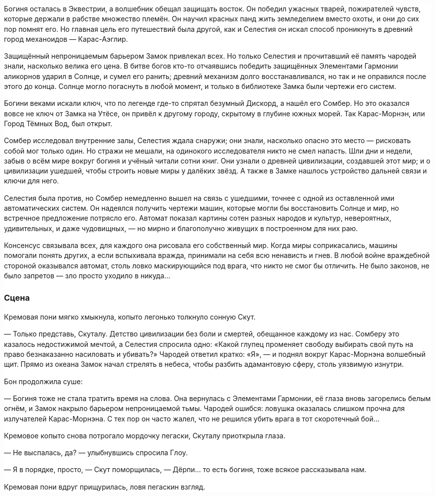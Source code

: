 Богиня осталась в Эквестрии, а волшебник обещал защищать восток. Он победил ужасных тварей, пожирателей чувств, которые держали в рабстве множество племён. Он научил красных панд жить земледелием вместо охоты, и они до сих пор помнят его. Но главная цель его путешествий была другой, как и Селестия он искал способ проникнуть в древний город механоидов — Карас-Аэглир.

Защищённый непроницаемым барьером Замок привлекал всех. Но только Селестия и прочитавший её память чародей знали, насколько велика его цена. В битве богов кто-то отчаявшись победить защищённых Элементами Гармонии аликорнов ударил в Солнце, и сумел его ранить; древний механизм долго восстанавливался, но так и не оправился после этого до конца. Солнце могло погаснуть в любой момент, и только в библиотеке Замка были чертежи его систем.

Богини веками искали ключ, что по легенде где-то спрятал безумный Дискорд, а нашёл его Сомбер. Но это оказался вовсе не ключ от Замка на Утёсе, он привёл к другому городу, скрытому в глубине южных морей. Так Карас-Морнэн, или Город Тёмных Вод, был открыт.

Сомбер исследовал внутренние залы, Селестия ждала снаружи; они знали, насколько опасно это место — рисковать собой мог только один. Но стражи не мешали, на одинокого исследователя никто не смел напасть. Шли дни и недели, забыв о всём мире вокруг богиня и учёный читали сотни книг. Они узнали о древней цивилизации, создавшей этот мир; и о цивилизации ушедшей, чтобы строить новые миры у далёких звёзд. А также в Замке нашлось устройство дальней связи и ключи для него.

Селестия была против, но Сомбер немедленно вышел на связь с ушедшими, точнее с одной из оставленной ими автоматических систем. Он надеялся получить чертежи машин, которые могли бы восстановить Солнце и мир, но встречное предложение потрясло его. Автомат показал картины сотен разных народов и культур, невероятных, удивительных, и даже чудовищных, — но мирно и благополучно живущих в построенном для них раю.

Консенсус связывала всех, для каждого она рисовала его собственный мир. Когда миры соприкасались, машины помогали понять других, а если вспыхивала вражда, принимали на себя всю ненависть и гнев. В любой войне враждебной стороной оказывался автомат, столь ловко маскирующийся под врага, что никто не смог бы отличить. Не было законов, не было запретов — зло просто уходило в никуда…

### Сцена

Кремовая пони мягко хмыкнула, копыто легонько толкнуло сонную Скут.

— Только представь, Скуталу. Детство цивилизации без боли и смертей, обещанное каждому из нас. Сомберу это казалось недостижимой мечтой, а Селестия спросила одно: «Какой глупец променяет свободу выбирать свой путь на право безнаказанно насиловать и убивать?» Чародей ответил кратко: «Я», — и поднял вокруг Карас-Морнэна волшебный щит. Прямо из океана Замок начал стрелять в небеса, чтобы разбить адамантовую сферу, столь уязвимую изнутри.

Бон продолжила суше:

— Богиня тоже не стала тратить время на слова. Она вернулась с Элементами Гармонии, её глаза вновь загорелись белым огнём, и Замок накрыло барьером непроницаемой тьмы. Чародей ошибся: ловушка оказалась слишком прочна для излучателей Карас-Морнэна. С тех пор он часто жалел, что не решился убить врага в тот скоротечный бой…

Кремовое копыто снова потрогало мордочку пегаски, Скуталу приоткрыла глаза.

— Не выспалась, да? — улыбнувшись спросила Глоу.

— Я в порядке, просто, — Скут поморщилась, — Дёрпи… то есть богиня, тоже всякое рассказывала нам.

Кремовая пони вдруг прищурилась, ловя пегаскин взгляд.
